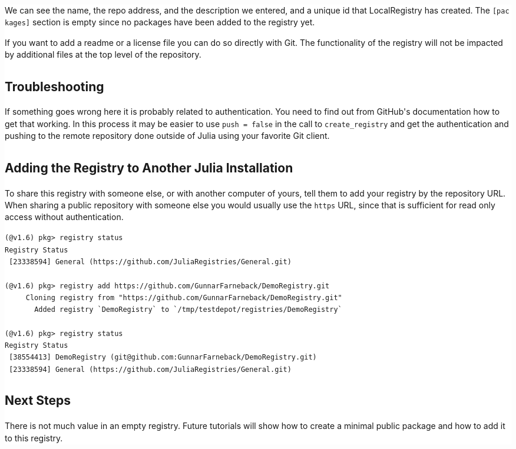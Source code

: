We can see the name, the repo address, and the description we entered,
and a unique id that LocalRegistry has created. The `[packages]`
section is empty since no packages have been added to the registry
yet.

If you want to add a readme or a license file you can do so directly
with Git. The functionality of the registry will not be impacted by
additional files at the top level of the repository.

## Troubleshooting

If something goes wrong here it is probably related to authentication.
You need to find out from GitHub's documentation how to get that
working. In this process it may be easier to use `push = false` in the
call to `create_registry` and get the authentication and pushing to
the remote repository done outside of Julia using your favorite Git
client.

## Adding the Registry to Another Julia Installation

To share this registry with someone else, or with another computer of
yours, tell them to add your registry by the repository URL. When
sharing a public repository with someone else you would usually use
the `https` URL, since that is sufficient for read only access without
authentication.

```
(@v1.6) pkg> registry status
Registry Status
 [23338594] General (https://github.com/JuliaRegistries/General.git)

(@v1.6) pkg> registry add https://github.com/GunnarFarneback/DemoRegistry.git
     Cloning registry from "https://github.com/GunnarFarneback/DemoRegistry.git"
       Added registry `DemoRegistry` to `/tmp/testdepot/registries/DemoRegistry`

(@v1.6) pkg> registry status
Registry Status
 [38554413] DemoRegistry (git@github.com:GunnarFarneback/DemoRegistry.git)
 [23338594] General (https://github.com/JuliaRegistries/General.git)
```

## Next Steps

There is not much value in an empty registry. Future tutorials will
show how to create a minimal public package and how to add it to this
registry.
